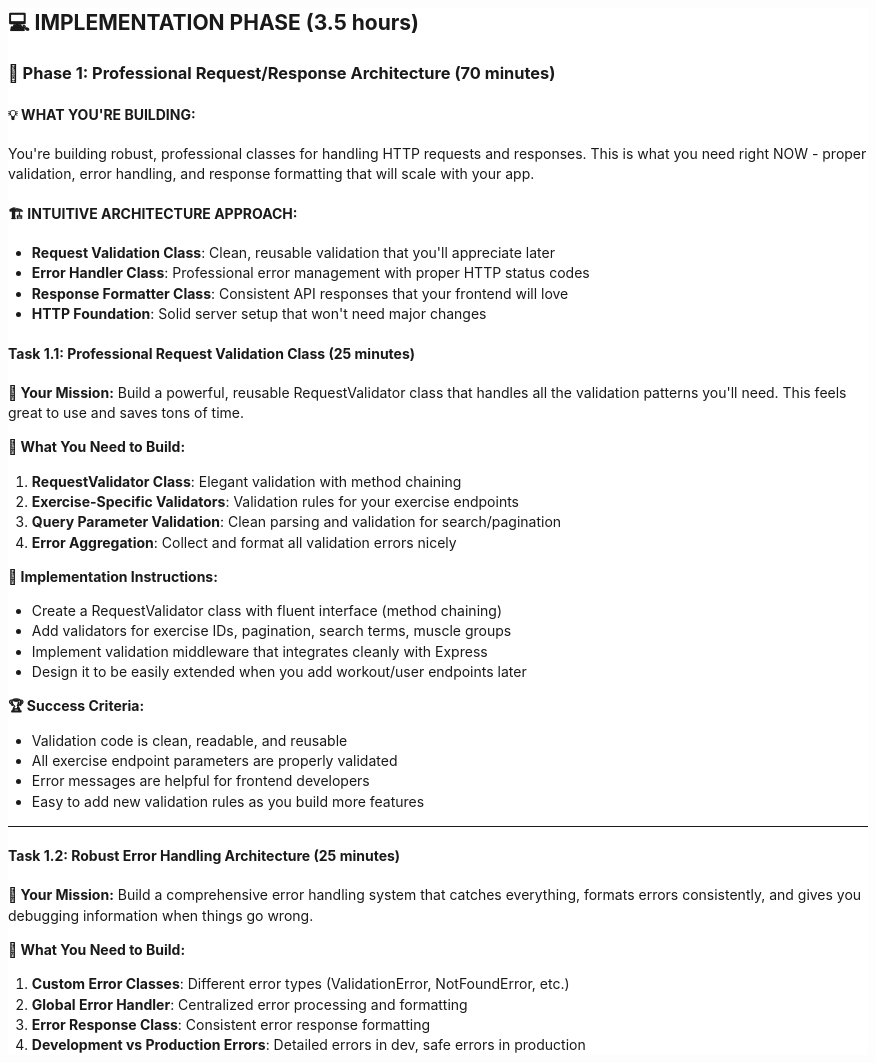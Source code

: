 
## 💻 **IMPLEMENTATION PHASE (3.5 hours)**

### **🎯 Phase 1: Professional Request/Response Architecture (70 minutes)**

#### **💡 WHAT YOU'RE BUILDING:**
You're building robust, professional classes for handling HTTP requests and responses. This is what you need right NOW - proper validation, error handling, and response formatting that will scale with your app.

#### **🏗️ INTUITIVE ARCHITECTURE APPROACH:**
- **Request Validation Class**: Clean, reusable validation that you'll appreciate later
- **Error Handler Class**: Professional error management with proper HTTP status codes
- **Response Formatter Class**: Consistent API responses that your frontend will love
- **HTTP Foundation**: Solid server setup that won't need major changes

#### **Task 1.1: Professional Request Validation Class (25 minutes)**
**🎯 Your Mission:** Build a powerful, reusable RequestValidator class that handles all the validation patterns you'll need. This feels great to use and saves tons of time.

**🔧 What You Need to Build:**
1. **RequestValidator Class**: Elegant validation with method chaining
2. **Exercise-Specific Validators**: Validation rules for your exercise endpoints
3. **Query Parameter Validation**: Clean parsing and validation for search/pagination
4. **Error Aggregation**: Collect and format all validation errors nicely

**📝 Implementation Instructions:**
- Create a RequestValidator class with fluent interface (method chaining)
- Add validators for exercise IDs, pagination, search terms, muscle groups
- Implement validation middleware that integrates cleanly with Express
- Design it to be easily extended when you add workout/user endpoints later

**🏆 Success Criteria:**
- Validation code is clean, readable, and reusable
- All exercise endpoint parameters are properly validated
- Error messages are helpful for frontend developers
- Easy to add new validation rules as you build more features

---

#### **Task 1.2: Robust Error Handling Architecture (25 minutes)**
**🎯 Your Mission:** Build a comprehensive error handling system that catches everything, formats errors consistently, and gives you debugging information when things go wrong.

**🔧 What You Need to Build:**
1. **Custom Error Classes**: Different error types (ValidationError, NotFoundError, etc.)
2. **Global Error Handler**: Centralized error processing and formatting
3. **Error Response Class**: Consistent error response formatting
4. **Development vs Production Errors**: Detailed errors in dev, safe errors in production
